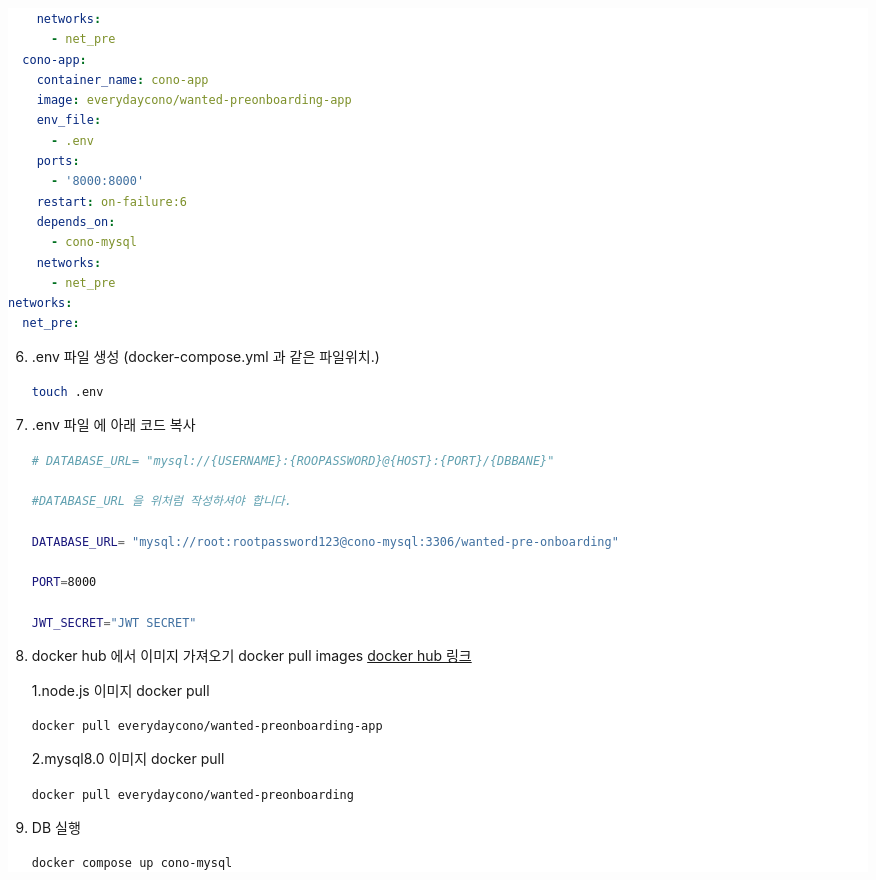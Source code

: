    ```yml
       networks:
         - net_pre
     cono-app:
       container_name: cono-app
       image: everydaycono/wanted-preonboarding-app
       env_file:
         - .env
       ports:
         - '8000:8000'
       restart: on-failure:6
       depends_on:
         - cono-mysql
       networks:
         - net_pre
   networks:
     net_pre:
   ```

6. .env 파일 생성 (docker-compose.yml 과 같은 파일위치.)

   ```bash
   touch .env
   ```

7. .env 파일 에 아래 코드 복사

   ```bash
   # DATABASE_URL= "mysql://{USERNAME}:{ROOPASSWORD}@{HOST}:{PORT}/{DBBANE}"

   #DATABASE_URL 을 위처럼 작성하셔야 합니다.

   DATABASE_URL= "mysql://root:rootpassword123@cono-mysql:3306/wanted-pre-onboarding"

   PORT=8000

   JWT_SECRET="JWT SECRET"

   ```

8. docker hub 에서 이미지 가져오기 docker pull images [docker hub 링크](https://hub.docker.com/u/everydaycono)

   1.node.js 이미지 docker pull

   ```bash
   docker pull everydaycono/wanted-preonboarding-app
   ```

   2.mysql8.0 이미지 docker pull

   ```bash
   docker pull everydaycono/wanted-preonboarding
   ```

9. DB 실행

   ```bash
   docker compose up cono-mysql
   ```

